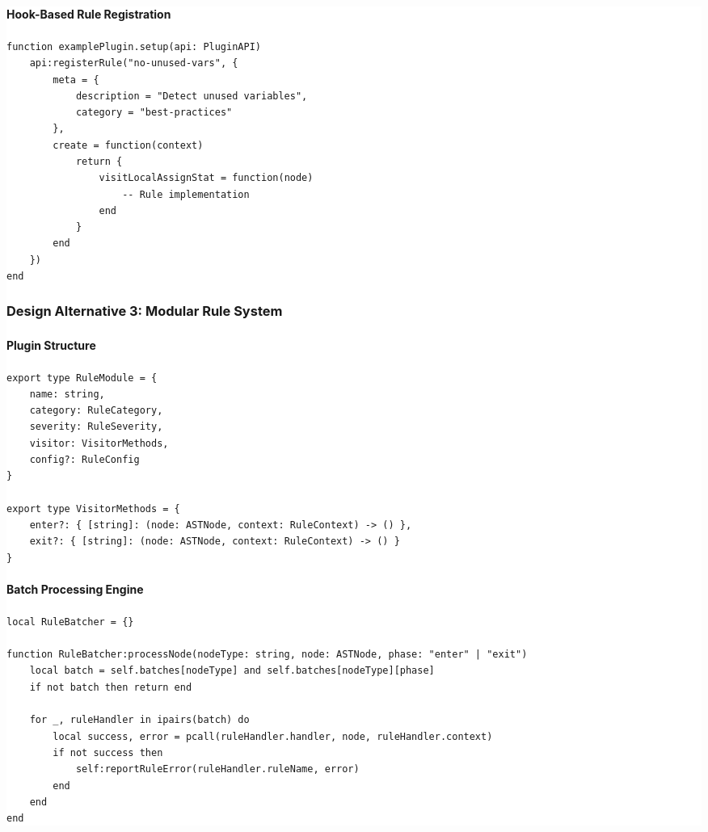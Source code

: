 #### Hook-Based Rule Registration
```luau
function examplePlugin.setup(api: PluginAPI)
    api:registerRule("no-unused-vars", {
        meta = {
            description = "Detect unused variables",
            category = "best-practices"
        },
        create = function(context)
            return {
                visitLocalAssignStat = function(node)
                    -- Rule implementation
                end
            }
        end
    })
end
```

### Design Alternative 3: Modular Rule System

#### Plugin Structure
```luau
export type RuleModule = {
    name: string,
    category: RuleCategory,
    severity: RuleSeverity,
    visitor: VisitorMethods,
    config?: RuleConfig
}

export type VisitorMethods = {
    enter?: { [string]: (node: ASTNode, context: RuleContext) -> () },
    exit?: { [string]: (node: ASTNode, context: RuleContext) -> () }
}
```

#### Batch Processing Engine
```luau
local RuleBatcher = {}

function RuleBatcher:processNode(nodeType: string, node: ASTNode, phase: "enter" | "exit")
    local batch = self.batches[nodeType] and self.batches[nodeType][phase]
    if not batch then return end
    
    for _, ruleHandler in ipairs(batch) do
        local success, error = pcall(ruleHandler.handler, node, ruleHandler.context)
        if not success then
            self:reportRuleError(ruleHandler.ruleName, error)
        end
    end
end
```
